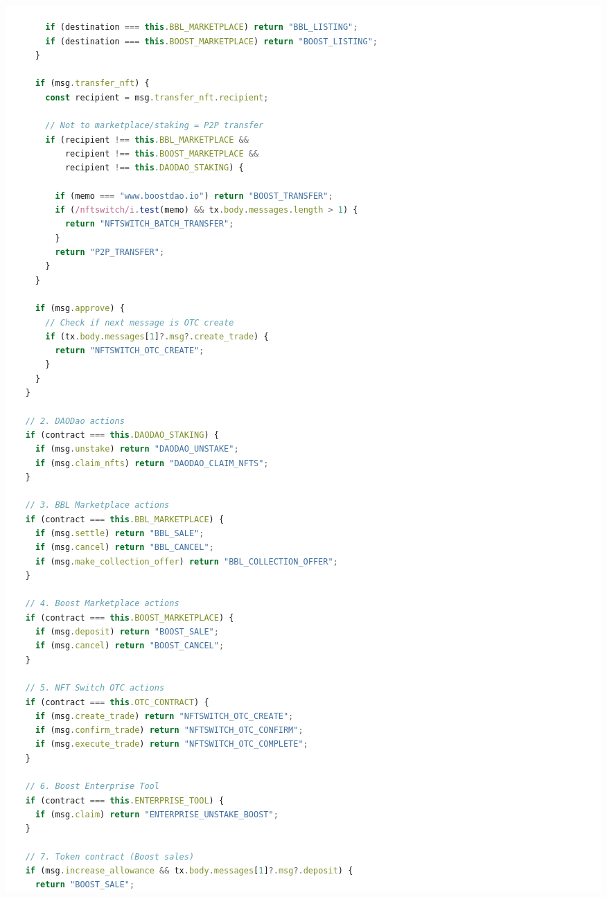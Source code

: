 ```javascript
        
        if (destination === this.BBL_MARKETPLACE) return "BBL_LISTING";
        if (destination === this.BOOST_MARKETPLACE) return "BOOST_LISTING";
      }
      
      if (msg.transfer_nft) {
        const recipient = msg.transfer_nft.recipient;
        
        // Not to marketplace/staking = P2P transfer
        if (recipient !== this.BBL_MARKETPLACE && 
            recipient !== this.BOOST_MARKETPLACE &&
            recipient !== this.DAODAO_STAKING) {
          
          if (memo === "www.boostdao.io") return "BOOST_TRANSFER";
          if (/nftswitch/i.test(memo) && tx.body.messages.length > 1) {
            return "NFTSWITCH_BATCH_TRANSFER";
          }
          return "P2P_TRANSFER";
        }
      }
      
      if (msg.approve) {
        // Check if next message is OTC create
        if (tx.body.messages[1]?.msg?.create_trade) {
          return "NFTSWITCH_OTC_CREATE";
        }
      }
    }
    
    // 2. DAODao actions
    if (contract === this.DAODAO_STAKING) {
      if (msg.unstake) return "DAODAO_UNSTAKE";
      if (msg.claim_nfts) return "DAODAO_CLAIM_NFTS";
    }
    
    // 3. BBL Marketplace actions
    if (contract === this.BBL_MARKETPLACE) {
      if (msg.settle) return "BBL_SALE";
      if (msg.cancel) return "BBL_CANCEL";
      if (msg.make_collection_offer) return "BBL_COLLECTION_OFFER";
    }
    
    // 4. Boost Marketplace actions
    if (contract === this.BOOST_MARKETPLACE) {
      if (msg.deposit) return "BOOST_SALE";
      if (msg.cancel) return "BOOST_CANCEL";
    }
    
    // 5. NFT Switch OTC actions
    if (contract === this.OTC_CONTRACT) {
      if (msg.create_trade) return "NFTSWITCH_OTC_CREATE";
      if (msg.confirm_trade) return "NFTSWITCH_OTC_CONFIRM";
      if (msg.execute_trade) return "NFTSWITCH_OTC_COMPLETE";
    }
    
    // 6. Boost Enterprise Tool
    if (contract === this.ENTERPRISE_TOOL) {
      if (msg.claim) return "ENTERPRISE_UNSTAKE_BOOST";
    }
    
    // 7. Token contract (Boost sales)
    if (msg.increase_allowance && tx.body.messages[1]?.msg?.deposit) {
      return "BOOST_SALE";
```